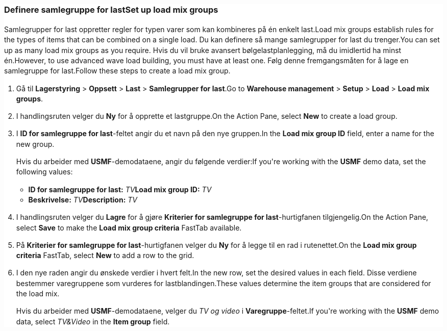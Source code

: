 ### <a name="set-up-load-mix-groups"></a><span data-ttu-id="a74b8-215">Definere samlegruppe for last</span><span class="sxs-lookup"><span data-stu-id="a74b8-215">Set up load mix groups</span></span>

<span data-ttu-id="a74b8-216">Samlegrupper for last oppretter regler for typen varer som kan kombineres på én enkelt last.</span><span class="sxs-lookup"><span data-stu-id="a74b8-216">Load mix groups establish rules for the types of items that can be combined on a single load.</span></span> <span data-ttu-id="a74b8-217">Du kan definere så mange samlegrupper for last du trenger.</span><span class="sxs-lookup"><span data-stu-id="a74b8-217">You can set up as many load mix groups as you require.</span></span> <span data-ttu-id="a74b8-218">Hvis du vil bruke avansert bølgelastplanlegging, må du imidlertid ha minst én.</span><span class="sxs-lookup"><span data-stu-id="a74b8-218">However, to use advanced wave load building, you must have at least one.</span></span> <span data-ttu-id="a74b8-219">Følg denne fremgangsmåten for å lage en samlegruppe for last.</span><span class="sxs-lookup"><span data-stu-id="a74b8-219">Follow these steps to create a load mix group.</span></span>

1. <span data-ttu-id="a74b8-220">Gå til **Lagerstyring** \> **Oppsett** \> **Last** \> **Samlegrupper for last**.</span><span class="sxs-lookup"><span data-stu-id="a74b8-220">Go to **Warehouse management** \> **Setup** \> **Load** \> **Load mix groups**.</span></span>
1. <span data-ttu-id="a74b8-221">I handlingsruten velger du **Ny** for å opprette et lastgruppe.</span><span class="sxs-lookup"><span data-stu-id="a74b8-221">On the Action Pane, select **New** to create a load group.</span></span>
1. <span data-ttu-id="a74b8-222">I **ID for samlegruppe for last**-feltet angir du et navn på den nye gruppen.</span><span class="sxs-lookup"><span data-stu-id="a74b8-222">In the **Load mix group ID** field, enter a name for the new group.</span></span>

    <span data-ttu-id="a74b8-223">Hvis du arbeider med **USMF**-demodataene, angir du følgende verdier:</span><span class="sxs-lookup"><span data-stu-id="a74b8-223">If you're working with the **USMF** demo data, set the following values:</span></span>

    - <span data-ttu-id="a74b8-224">**ID for samlegruppe for last:** *TV*</span><span class="sxs-lookup"><span data-stu-id="a74b8-224">**Load mix group ID:** *TV*</span></span>
    - <span data-ttu-id="a74b8-225">**Beskrivelse:** *TV*</span><span class="sxs-lookup"><span data-stu-id="a74b8-225">**Description:** *TV*</span></span>

1. <span data-ttu-id="a74b8-226">I handlingsruten velger du **Lagre** for å gjøre **Kriterier for samlegruppe for last**-hurtigfanen tilgjengelig.</span><span class="sxs-lookup"><span data-stu-id="a74b8-226">On the Action Pane, select **Save** to make the **Load mix group criteria** FastTab available.</span></span>
1. <span data-ttu-id="a74b8-227">På **Kriterier for samlegruppe for last**-hurtigfanen velger du **Ny** for å legge til en rad i rutenettet.</span><span class="sxs-lookup"><span data-stu-id="a74b8-227">On the **Load mix group criteria** FastTab, select **New** to add a row to the grid.</span></span>
1. <span data-ttu-id="a74b8-228">I den nye raden angir du ønskede verdier i hvert felt.</span><span class="sxs-lookup"><span data-stu-id="a74b8-228">In the new row, set the desired values in each field.</span></span> <span data-ttu-id="a74b8-229">Disse verdiene bestemmer varegruppene som vurderes for lastblandingen.</span><span class="sxs-lookup"><span data-stu-id="a74b8-229">These values determine the item groups that are considered for the load mix.</span></span>

    <span data-ttu-id="a74b8-230">Hvis du arbeider med **USMF**-demodataene, velger du *TV og video* i **Varegruppe**-feltet.</span><span class="sxs-lookup"><span data-stu-id="a74b8-230">If you're working with the **USMF** demo data, select *TV&Video* in the **Item group** field.</span></span>
